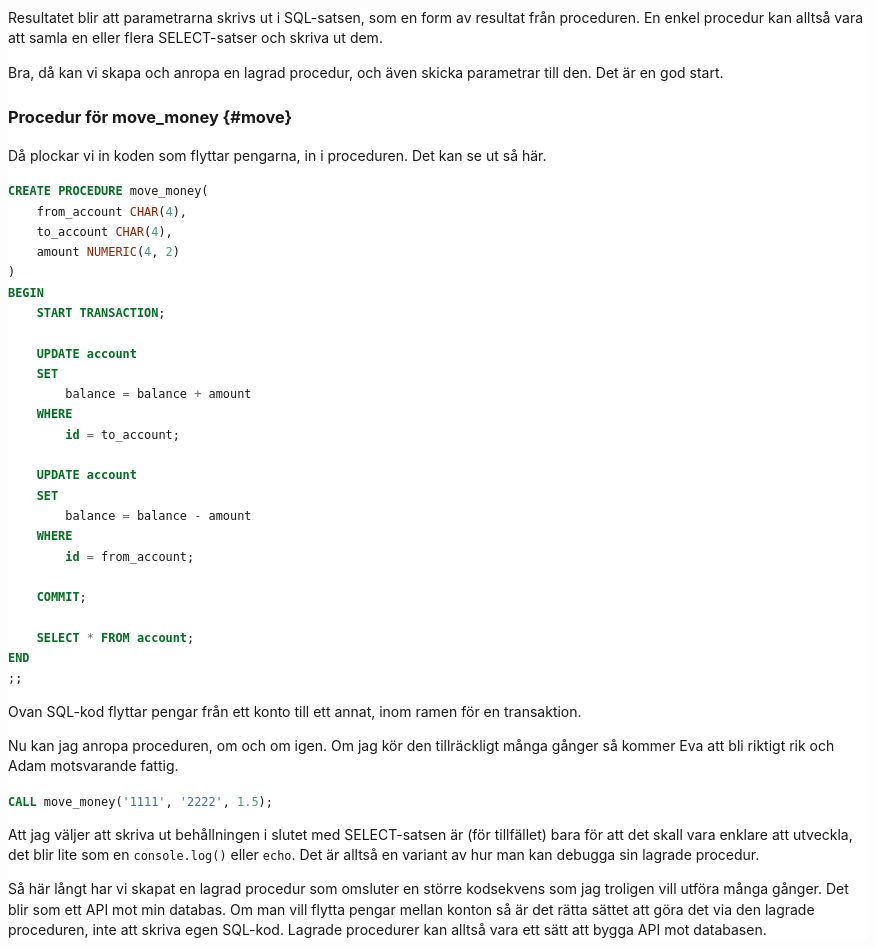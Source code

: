 Resultatet blir att parametrarna skrivs ut i SQL-satsen, som en form av resultat från proceduren. En enkel procedur kan alltså vara att samla en eller flera SELECT-satser och skriva ut dem.

Bra, då kan vi skapa och anropa en lagrad procedur, och även skicka parametrar till den. Det är en god start.



### Procedur för move_money {#move}

Då plockar vi in koden som flyttar pengarna, in i proceduren. Det kan se ut så här.

```sql
CREATE PROCEDURE move_money(
    from_account CHAR(4),
    to_account CHAR(4),
    amount NUMERIC(4, 2)
)
BEGIN
    START TRANSACTION;

    UPDATE account 
    SET
        balance = balance + amount
    WHERE
        id = to_account;

    UPDATE account 
    SET
        balance = balance - amount
    WHERE
        id = from_account;
        
    COMMIT;

    SELECT * FROM account;
END
;;
```

Ovan SQL-kod flyttar pengar från ett konto till ett annat, inom ramen för en transaktion.

Nu kan jag anropa proceduren, om och om igen. Om jag kör den tillräckligt många gånger så kommer Eva att bli riktigt rik och Adam motsvarande fattig.

```sql
CALL move_money('1111', '2222', 1.5);
```

Att jag väljer att skriva ut behållningen i slutet med SELECT-satsen är (för tillfället) bara för att det skall vara enklare att utveckla, det blir lite som en `console.log()` eller `echo`. Det är alltså en variant av hur man kan debugga sin lagrade procedur.

Så här långt har vi skapat en lagrad procedur som omsluter en större kodsekvens som jag troligen vill utföra många gånger. Det blir som ett API mot min databas. Om man vill flytta pengar mellan konton så är det rätta sättet att göra det via den lagrade proceduren, inte att skriva egen SQL-kod. Lagrade procedurer kan alltså vara ett sätt att bygga API mot databasen.

